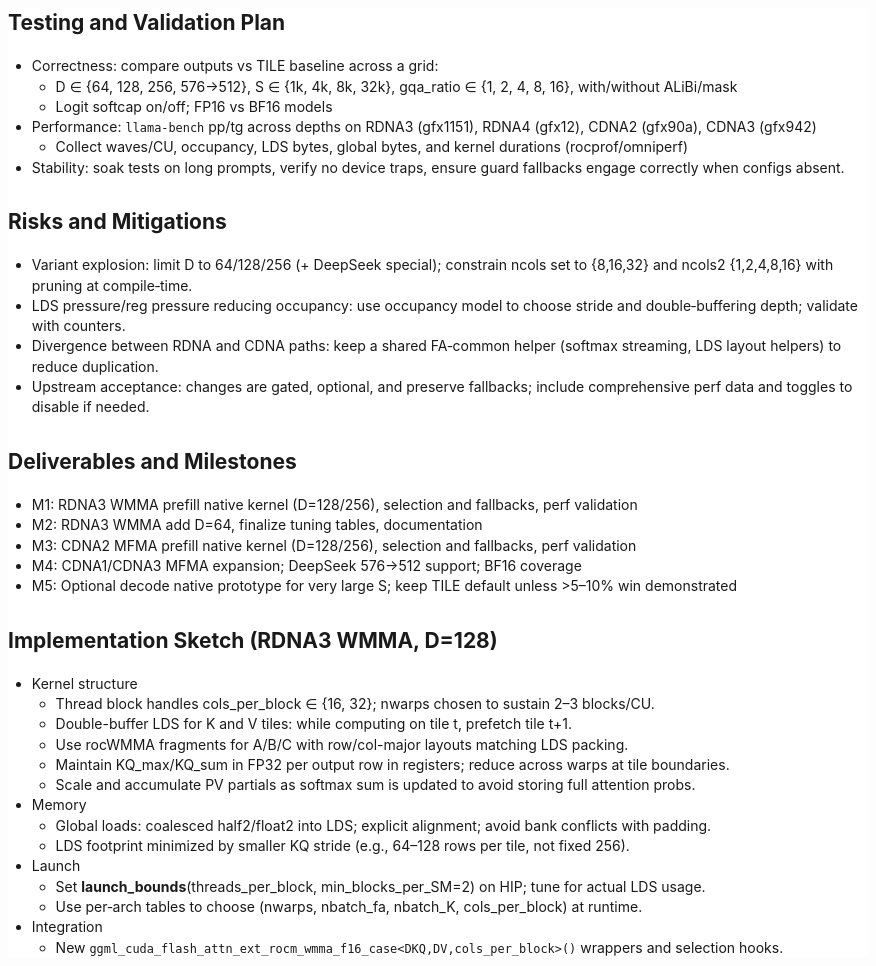 ## Testing and Validation Plan
- Correctness: compare outputs vs TILE baseline across a grid:
  - D ∈ {64, 128, 256, 576→512}, S ∈ {1k, 4k, 8k, 32k}, gqa_ratio ∈ {1, 2, 4, 8, 16}, with/without ALiBi/mask
  - Logit softcap on/off; FP16 vs BF16 models
- Performance: `llama-bench` pp/tg across depths on RDNA3 (gfx1151), RDNA4 (gfx12), CDNA2 (gfx90a), CDNA3 (gfx942)
  - Collect waves/CU, occupancy, LDS bytes, global bytes, and kernel durations (rocprof/omniperf)
- Stability: soak tests on long prompts, verify no device traps, ensure guard fallbacks engage correctly when configs absent.

## Risks and Mitigations
- Variant explosion: limit D to 64/128/256 (+ DeepSeek special); constrain ncols set to {8,16,32} and ncols2 {1,2,4,8,16} with pruning at compile‑time.
- LDS pressure/reg pressure reducing occupancy: use occupancy model to choose stride and double‑buffering depth; validate with counters.
- Divergence between RDNA and CDNA paths: keep a shared FA‑common helper (softmax streaming, LDS layout helpers) to reduce duplication.
- Upstream acceptance: changes are gated, optional, and preserve fallbacks; include comprehensive perf data and toggles to disable if needed.

## Deliverables and Milestones
- M1: RDNA3 WMMA prefill native kernel (D=128/256), selection and fallbacks, perf validation
- M2: RDNA3 WMMA add D=64, finalize tuning tables, documentation
- M3: CDNA2 MFMA prefill native kernel (D=128/256), selection and fallbacks, perf validation
- M4: CDNA1/CDNA3 MFMA expansion; DeepSeek 576→512 support; BF16 coverage
- M5: Optional decode native prototype for very large S; keep TILE default unless >5–10% win demonstrated

## Implementation Sketch (RDNA3 WMMA, D=128)
- Kernel structure
  - Thread block handles cols_per_block ∈ {16, 32}; nwarps chosen to sustain 2–3 blocks/CU.
  - Double-buffer LDS for K and V tiles: while computing on tile t, prefetch tile t+1.
  - Use rocWMMA fragments for A/B/C with row/col-major layouts matching LDS packing.
  - Maintain KQ_max/KQ_sum in FP32 per output row in registers; reduce across warps at tile boundaries.
  - Scale and accumulate PV partials as softmax sum is updated to avoid storing full attention probs.
- Memory
  - Global loads: coalesced half2/float2 into LDS; explicit alignment; avoid bank conflicts with padding.
  - LDS footprint minimized by smaller KQ stride (e.g., 64–128 rows per tile, not fixed 256).
- Launch
  - Set __launch_bounds__(threads_per_block, min_blocks_per_SM=2) on HIP; tune for actual LDS usage.
  - Use per‑arch tables to choose (nwarps, nbatch_fa, nbatch_K, cols_per_block) at runtime.
- Integration
  - New `ggml_cuda_flash_attn_ext_rocm_wmma_f16_case<DKQ,DV,cols_per_block>()` wrappers and selection hooks.
